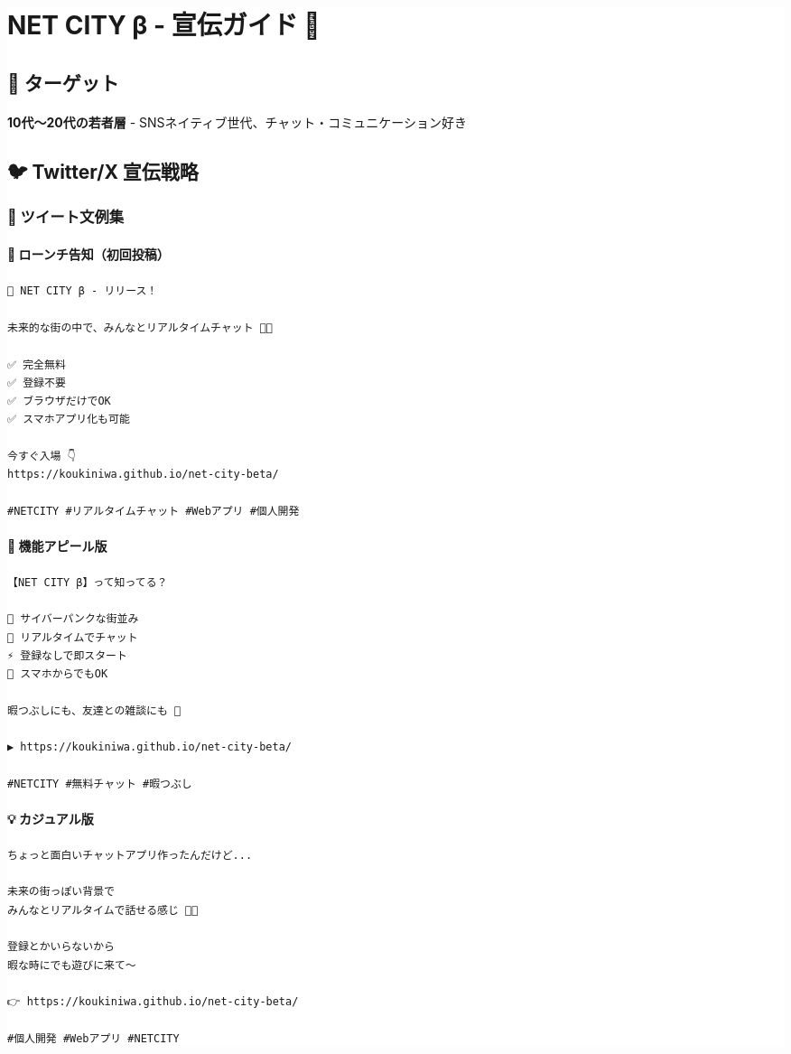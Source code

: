 # NET CITY β - 宣伝ガイド 📣

## 🎯 ターゲット
**10代〜20代の若者層** - SNSネイティブ世代、チャット・コミュニケーション好き

## 🐦 Twitter/X 宣伝戦略

### 📝 ツイート文例集

#### 🚀 ローンチ告知（初回投稿）
```
🌃 NET CITY β - リリース！

未来的な街の中で、みんなとリアルタイムチャット 💬✨

✅ 完全無料
✅ 登録不要
✅ ブラウザだけでOK
✅ スマホアプリ化も可能

今すぐ入場 👇
https://koukiniwa.github.io/net-city-beta/

#NETCITY #リアルタイムチャット #Webアプリ #個人開発
```

#### 🎨 機能アピール版
```
【NET CITY β】って知ってる？

🌆 サイバーパンクな街並み
💬 リアルタイムでチャット
⚡ 登録なしで即スタート
📱 スマホからでもOK

暇つぶしにも、友達との雑談にも 🎉

▶ https://koukiniwa.github.io/net-city-beta/

#NETCITY #無料チャット #暇つぶし
```

#### 💡 カジュアル版
```
ちょっと面白いチャットアプリ作ったんだけど...

未来の街っぽい背景で
みんなとリアルタイムで話せる感じ 🌃💬

登録とかいらないから
暇な時にでも遊びに来て〜

👉 https://koukiniwa.github.io/net-city-beta/

#個人開発 #Webアプリ #NETCITY
```
